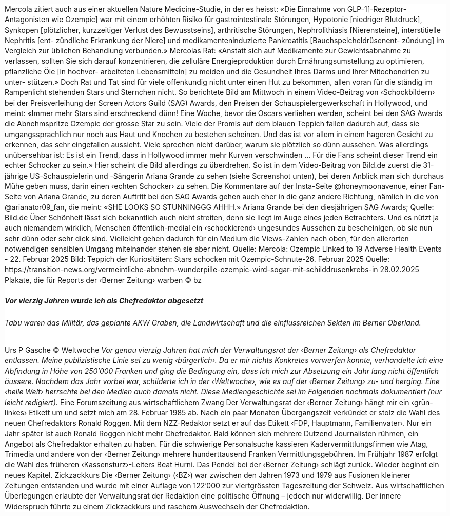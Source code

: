 Mercola zitiert auch aus einer aktuellen Nature Medicine-Studie, in der es heisst: «Die Einnahme von GLP-1[-Rezeptor-Antagonisten wie Ozempic] war mit einem erhöhten Risiko für gastrointestinale Störungen, Hypotonie [niedriger Blutdruck], Synkopen [plötzlicher, kurzzeitiger Verlust des Bewusstseins], arthritische Störungen, Nephrolithiasis [Nierensteine], interstitielle Nephritis [ent- zündliche Erkrankung der Niere] und medikamenteninduzierte Pankreatitis [Bauchspeicheldrüsenent- zündung] im Vergleich zur üblichen Behandlung verbunden.» Mercolas Rat: «Anstatt sich auf Medikamente zur Gewichtsabnahme zu verlassen, sollten Sie sich darauf konzentrieren, die zelluläre Energieproduktion durch Ernährungsumstellung zu optimieren, pflanzliche Öle [in hochver- arbeiteten Lebensmitteln] zu meiden und die Gesundheit Ihres Darms und Ihrer Mitochondrien zu unter- stützen.» Doch Rat und Tat sind für viele offenkundig nicht unter einen Hut zu bekommen, allen voran für die ständig im Rampenlicht stehenden Stars und Sternchen nicht. So berichtete Bild am Mittwoch in einem Video-Beitrag von ‹Schockbildern› bei der Preisverleihung der Screen Actors Guild (SAG) Awards, den Preisen der Schauspielergewerkschaft in Hollywood, und meint: «Immer mehr Stars sind erschreckend dünn! Eine Woche, bevor die Oscars verliehen werden, scheint bei den SAG Awards die Abnehmspritze Ozempic der grosse Star zu sein. Viele der Promis auf dem blauen Teppich fallen dadurch auf, dass sie umgangssprachlich nur noch aus Haut und Knochen zu bestehen scheinen. Und das ist vor allem in einem hageren Gesicht zu erkennen, das sehr eingefallen aussieht. Viele sprechen nicht darüber, warum sie plötzlich so dünn aussehen. Was allerdings unübersehbar ist: Es ist ein Trend, dass in Hollywood immer mehr Kurven verschwinden ... Für die Fans scheint dieser Trend ein echter Schocker zu sein.» Hier scheint die Bild allerdings zu überdrehen. So ist in dem Video-Beitrag von Bild.de zuerst die 31-jährige US-Schauspielerin und -Sängerin Ariana Grande zu sehen (siehe Screenshot unten), bei deren Anblick man sich durchaus Mühe geben muss, darin einen ‹echten Schocker› zu sehen.
Die Kommentare auf der Insta-Seite @honeymoonavenue, einer Fan-Seite von Ariana Grande, zu deren Auftritt bei den SAG Awards gehen auch eher in die ganz andere Richtung, nämlich in die von @arianator09_fan, die meint: «SHE LOOKS SO STUNNINGGG AHHH.» Ariana Grande bei den diesjährigen SAG Awards; Quelle: Bild.de Über Schönheit lässt sich bekanntlich auch nicht streiten, denn sie liegt im Auge eines jeden Betrachters. Und es nützt ja auch niemandem wirklich, Menschen öffentlich-medial ein ‹schockierend› ungesundes Aussehen zu bescheinigen, ob sie nun sehr dünn oder sehr dick sind. Vielleicht gehen dadurch für ein Medium die Views-Zahlen nach oben, für den allerorten notwendigen sensiblen Umgang miteinander stehen sie aber nicht.
Quelle: Mercola: Ozempic Linked to 19 Adverse Health Events - 22. Februar 2025 Bild: Teppich der Kuriositäten: Stars schocken mit Ozempic-Schnute-26. Februar 2025 Quelle: https://transition-news.org/vermeintliche-abnehm-wunderpille-ozempic-wird-sogar-mit-schilddrusenkrebs-in 28.02.2025 Plakate, die für Reports der ‹Berner Zeitung› warben © bz
##### Vor vierzig Jahren wurde ich als Chefredaktor abgesetzt
###### Tabu waren das Militär, das geplante AKW Graben, die Landwirtschaft und die einflussreichen Sekten im Berner Oberland.
Urs P Gasche © Weltwoche _Vor genau vierzig Jahren hat mich der Verwaltungsrat der ‹Berner Zeitung› als Chefredaktor entlassen. Meine_ _publizistische Linie sei zu wenig ‹bürgerlich›. Da er mir nichts Konkretes vorwerfen konnte, verhandelte ich eine_ _Abfindung in Höhe von 250’000 Franken und ging die Bedingung ein, dass ich mich zur Absetzung ein Jahr_ _lang nicht öffentlich äussere. Nachdem das Jahr vorbei war, schilderte ich in der ‹Weltwoche›, wie es auf der_ _‹Berner Zeitung› zu- und herging. Eine ‹heile Welt› herrschte bei den Medien auch damals nicht._ _Diese Mediengeschichte sei im Folgenden nochmals dokumentiert (nur leicht redigiert)._ Eine Forumszeitung aus wirtschaftlichem Zwang Der Verwaltungsrat der ‹Berner Zeitung› hängt mir ein ‹grün-linkes› Etikett um und setzt mich am 28. Februar 1985 ab. Nach ein paar Monaten Übergangszeit verkündet er stolz die Wahl des neuen Chefredaktors Ronald Roggen. Mit dem NZZ-Redaktor setzt er auf das Etikett ‹FDP, Hauptmann, Familienvater›.
Nur ein Jahr später ist auch Ronald Roggen nicht mehr Chefredaktor. Bald können sich mehrere Dutzend Journalisten rühmen, ein Angebot als Chefredaktor erhalten zu haben. Für die schwierige Personalsuche kassieren Kadervermittlungsfirmen wie Atag, Trimedia und andere von der ‹Berner Zeitung› mehrere hunderttausend Franken Vermittlungsgebühren.
Im Frühjahr 1987 erfolgt die Wahl des früheren ‹Kassensturz›-Leiters Beat Hurni. Das Pendel bei der ‹Berner Zeitung› schlägt zurück. Wieder beginnt ein neues Kapitel. Zickzackkurs Die ‹Berner Zeitung› (‹BZ›) war zwischen den Jahren 1973 und 1979 aus Fusionen kleinerer Zeitungen entstanden und wurde mit einer Auflage von 122’000 zur viertgrössten Tageszeitung der Schweiz. Aus wirtschaftlichen Überlegungen erlaubte der Verwaltungsrat der Redaktion eine politische Öffnung – jedoch nur widerwillig. Der innere Widerspruch führte zu einem Zickzackkurs und raschem Auswechseln der Chefredaktion.